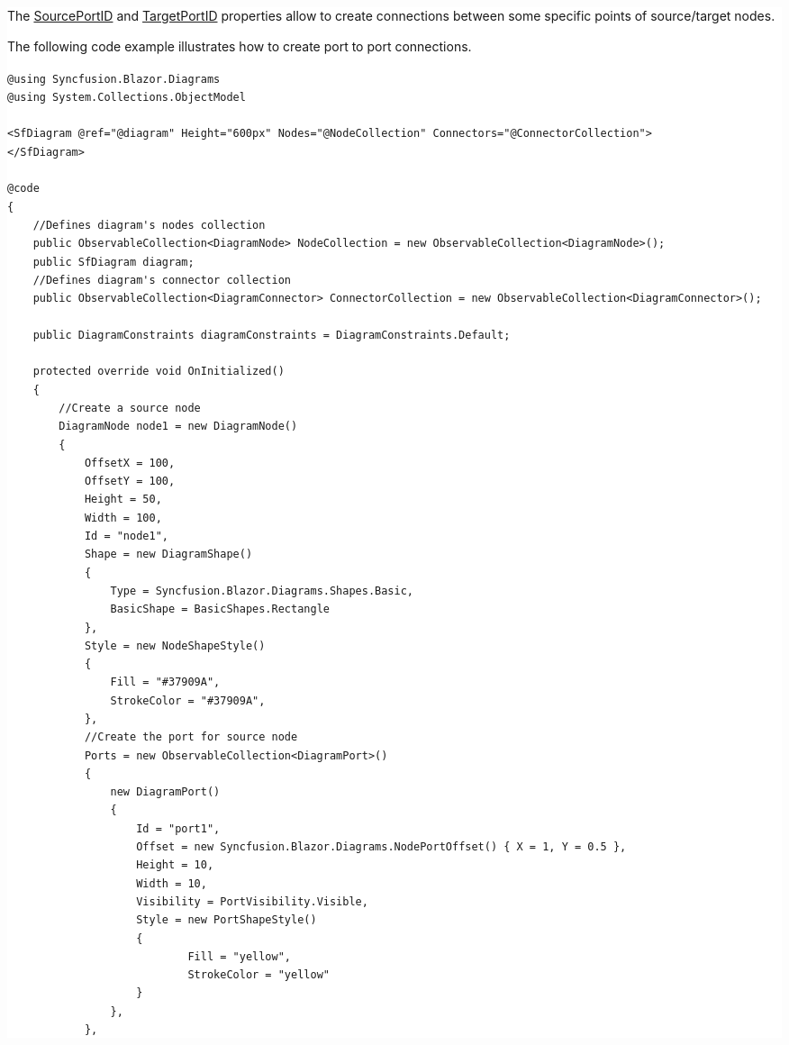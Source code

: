 The [SourcePortID](https://help.syncfusion.com/cr/blazor/Syncfusion.Blazor.Diagrams.DiagramConnector.html#Syncfusion_Blazor_Diagrams_DiagramConnector_SourcePortID) and [TargetPortID](https://help.syncfusion.com/cr/blazor/Syncfusion.Blazor.Diagrams.DiagramConnector.html#Syncfusion_Blazor_Diagrams_DiagramConnector_TargetPortID) properties allow to create connections between some specific points of source/target nodes.

The following code example illustrates how to create port to port connections.

```cshtml
@using Syncfusion.Blazor.Diagrams
@using System.Collections.ObjectModel

<SfDiagram @ref="@diagram" Height="600px" Nodes="@NodeCollection" Connectors="@ConnectorCollection">
</SfDiagram>

@code
{
    //Defines diagram's nodes collection
    public ObservableCollection<DiagramNode> NodeCollection = new ObservableCollection<DiagramNode>();
    public SfDiagram diagram;
    //Defines diagram's connector collection
    public ObservableCollection<DiagramConnector> ConnectorCollection = new ObservableCollection<DiagramConnector>();

    public DiagramConstraints diagramConstraints = DiagramConstraints.Default;

    protected override void OnInitialized()
    {
        //Create a source node
        DiagramNode node1 = new DiagramNode()
        {
            OffsetX = 100,
            OffsetY = 100,
            Height = 50,
            Width = 100,
            Id = "node1",
            Shape = new DiagramShape()
            {
                Type = Syncfusion.Blazor.Diagrams.Shapes.Basic,
                BasicShape = BasicShapes.Rectangle
            },
            Style = new NodeShapeStyle()
            {
                Fill = "#37909A",
                StrokeColor = "#37909A",
            },
            //Create the port for source node
            Ports = new ObservableCollection<DiagramPort>()
            {
                new DiagramPort()
                {
                    Id = "port1",
                    Offset = new Syncfusion.Blazor.Diagrams.NodePortOffset() { X = 1, Y = 0.5 },
                    Height = 10,
                    Width = 10,
                    Visibility = PortVisibility.Visible,
                    Style = new PortShapeStyle()
                    {
                            Fill = "yellow",
                            StrokeColor = "yellow"
                    }
                },
            },
```
